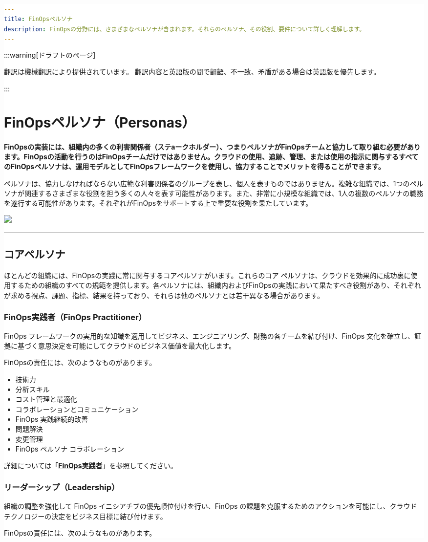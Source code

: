 ```yaml
---
title: FinOpsペルソナ
description: FinOpsの分野には、さまざまなペルソナが含まれます。それらのペルソナ、その役割、要件について詳しく理解します。
---
```


[英語版]: https://www.finops.org/framework/personas/

:::warning[ドラフトのページ]

翻訳は機械翻訳により提供されています。
翻訳内容と[英語版]の間で齟齬、不一致、矛盾がある場合は[英語版]を優先します。

:::

# FinOpsペルソナ（Personas）

**FinOpsの実装には、組織内の多くの利害関係者（ステaークホルダー）、つまりペルソナがFinOpsチームと協力して取り組む必要があります。FinOpsの活動を行うのはFinOpsチームだけではありません。クラウドの使用、追跡、管理、または使用の指示に関与するすべてのFinOpsペルソナは、運用モデルとしてFinOpsフレームワークを使用し、協力することでメリットを得ることができます。**

ペルソナは、協力しなければならない広範な利害関係者のグループを表し、個人を表すものではありません。複雑な組織では、1つのペルソナが関連するさまざまな役割を担う多くの人々を表す可能性があります。また、非常に小規模な組織では、1人の複数のペルソナの職務を遂行する可能性があります。それぞれがFinOpsをサポートする上で重要な役割を果たしています。

![](https://www.finops.org/wp-content/uploads/2024/03/Persona-Graphic.svg)

---

## コアペルソナ

ほとんどの組織には、FinOpsの実践に常に関与するコアペルソナがいます。これらのコア ペルソナは、クラウドを効果的に成功裏に使用するための組織のすべての規範を提供します。各ペルソナには、組織内およびFinOpsの実践において果たすべき役割があり、それぞれが求める視点、課題、指標、結果を持っており、それらは他のペルソナとは若干異なる場合があります。

### FinOps実践者（FinOps Practitioner）

FinOps フレームワークの実用的な知識を適用してビジネス、エンジニアリング、財務の各チームを結び付け、FinOps 文化を確立し、証拠に基づく意思決定を可能にしてクラウドのビジネス価値を最大化します。

FinOpsの責任には、次のようなものがあります。

- 技術力
- 分析スキル
- コスト管理と最適化
- コラボレーションとコミュニケーション
- FinOps 実践継続的改善
- 問題解決
- 変更管理
- FinOps ペルソナ コラボレーション

詳細については「[**FinOps実践者**](/docs/framework/personas/finops-practitioner)」を参照してください。

### リーダーシップ（Leadership）

組織の調整を強化して FinOps イニシアチブの優先順位付けを行い、FinOps の課題を克服するためのアクションを可能にし、クラウド テクノロジーの決定をビジネス目標に結び付けます。

FinOpsの責任には、次のようなものがあります。
